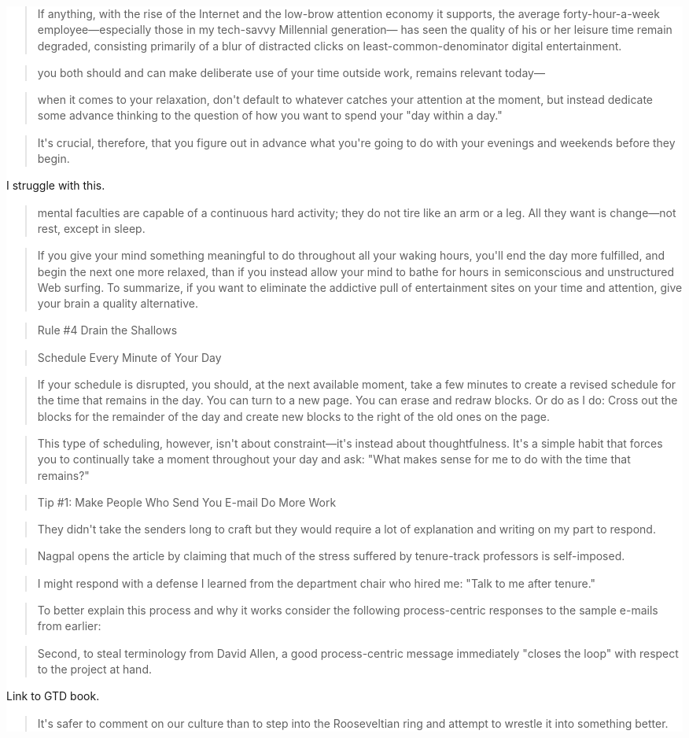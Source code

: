> If anything, with the rise of the Internet and the low-brow attention economy it supports,
> the average forty-hour-a-week employee—especially those in my tech-savvy Millennial generation—
> has seen the quality of his or her leisure time remain degraded,
> consisting primarily of a blur of distracted clicks on least-common-denominator digital entertainment.

> you both should and can make deliberate use of your time outside work, remains relevant today—

> when it comes to your relaxation, don't default to whatever catches your attention at the moment,
> but instead dedicate some advance thinking to the question of how you want to spend your "day within a day."

> It's crucial, therefore, that you figure out in advance what you're going to do
> with your evenings and weekends before they begin.

I struggle with this.

> mental faculties are capable of a continuous hard activity; they do not tire like an arm or a leg.
> All they want is change—not rest, except in sleep.

> If you give your mind something meaningful to do throughout all your waking hours,
> you'll end the day more fulfilled, and begin the next one more relaxed,
> than if you instead allow your mind to bathe for hours in semiconscious and unstructured Web surfing.
> To summarize, if you want to eliminate the addictive pull of entertainment sites on your time and attention,
> give your brain a quality alternative.

> Rule #4 Drain the Shallows

> Schedule Every Minute of Your Day

> If your schedule is disrupted, you should, at the next available moment,
> take a few minutes to create a revised schedule for the time that remains in the day.
> You can turn to a new page. You can erase and redraw blocks.
> Or do as I do: Cross out the blocks for the remainder of the day
> and create new blocks to the right of the old ones on the page.

> This type of scheduling, however, isn't about constraint—it's instead about thoughtfulness.
> It's a simple habit that forces you to continually take a moment throughout your day
> and ask: "What makes sense for me to do with the time that remains?"

> Tip #1: Make People Who Send You E-mail Do More Work

> They didn't take the senders long to craft but they would require a lot of explanation and writing on my part to respond.

> Nagpal opens the article by claiming that much of the stress suffered by tenure-track professors is self-imposed.

> I might respond with a defense I learned from the department chair who hired me: "Talk to me after tenure."

> To better explain this process and why it works consider the following process-centric responses
> to the sample e-mails from earlier:

> Second, to steal terminology from David Allen, a good process-centric message immediately "closes the loop" with respect to the project at hand.

Link to GTD book.

> It's safer to comment on our culture than to step into the Rooseveltian ring
> and attempt to wrestle it into something better.

